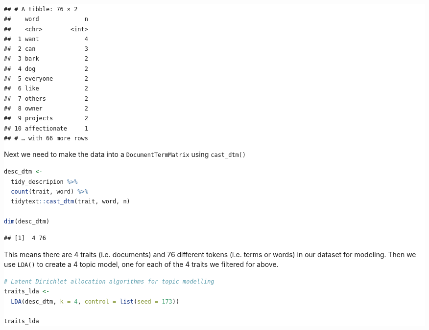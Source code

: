     ## # A tibble: 76 × 2
    ##    word             n
    ##    <chr>        <int>
    ##  1 want             4
    ##  2 can              3
    ##  3 bark             2
    ##  4 dog              2
    ##  5 everyone         2
    ##  6 like             2
    ##  7 others           2
    ##  8 owner            2
    ##  9 projects         2
    ## 10 affectionate     1
    ## # … with 66 more rows

Next we need to make the data into a `DocumentTermMatrix` using `cast_dtm()`

``` r
desc_dtm <-
  tidy_descripion %>%
  count(trait, word) %>%
  tidytext::cast_dtm(trait, word, n)

dim(desc_dtm)
```

    ## [1]  4 76

This means there are 4 traits (i.e. documents) and 76 different tokens (i.e. terms or words) in our dataset for modeling. Then we use `LDA()` to create a 4 topic model, one for each of the 4 traits we filtered for above.

``` r
# Latent Dirichlet allocation algorithms for topic modelling
traits_lda <- 
  LDA(desc_dtm, k = 4, control = list(seed = 173))

traits_lda
```
